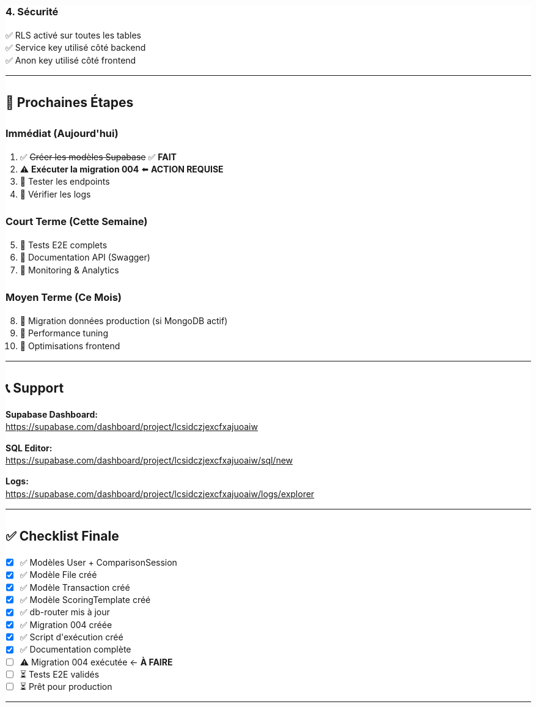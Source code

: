 ### 4. Sécurité

✅ RLS activé sur toutes les tables  
✅ Service key utilisé côté backend  
✅ Anon key utilisé côté frontend

---

## 🎉 Prochaines Étapes

### Immédiat (Aujourd'hui)

1. ✅ ~~Créer les modèles Supabase~~ ✅ **FAIT**
2. ⚠️ **Exécuter la migration 004** ⬅️ **ACTION REQUISE**
3. 🔄 Tester les endpoints
4. 🔄 Vérifier les logs

### Court Terme (Cette Semaine)

5. 🔄 Tests E2E complets
6. 🔄 Documentation API (Swagger)
7. 🔄 Monitoring & Analytics

### Moyen Terme (Ce Mois)

8. 🔄 Migration données production (si MongoDB actif)
9. 🔄 Performance tuning
10. 🔄 Optimisations frontend

---

## 📞 Support

**Supabase Dashboard:**  
https://supabase.com/dashboard/project/lcsidczjexcfxajuoaiw

**SQL Editor:**  
https://supabase.com/dashboard/project/lcsidczjexcfxajuoaiw/sql/new

**Logs:**  
https://supabase.com/dashboard/project/lcsidczjexcfxajuoaiw/logs/explorer

---

## ✅ Checklist Finale

- [x] ✅ Modèles User + ComparisonSession
- [x] ✅ Modèle File créé
- [x] ✅ Modèle Transaction créé
- [x] ✅ Modèle ScoringTemplate créé
- [x] ✅ db-router mis à jour
- [x] ✅ Migration 004 créée
- [x] ✅ Script d'exécution créé
- [x] ✅ Documentation complète
- [ ] ⚠️ Migration 004 exécutée ← **À FAIRE**
- [ ] ⏳ Tests E2E validés
- [ ] ⏳ Prêt pour production

---